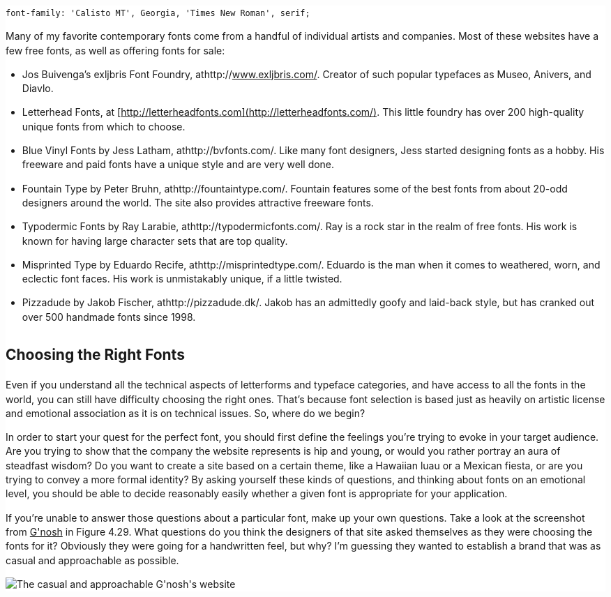 ``` font-family: 'Calisto MT', Georgia, 'Times New Roman', serif; ```

 

Many of my favorite contemporary fonts come from a handful of individual artists and companies. Most of these websites have a few free fonts, as well as offering fonts for sale:

 

* Jos Buivenga’s exljbris Font Foundry, athttp://www.exljbris.com/. Creator of such popular typefaces as Museo, Anivers, and Diavlo.

* Letterhead Fonts, at [http://letterheadfonts.com](http://letterheadfonts.com/). This little foundry has over 200 high-quality unique fonts from which to choose.

* Blue Vinyl Fonts by Jess Latham, athttp://bvfonts.com/. Like many font designers, Jess started designing fonts as a hobby. His freeware and paid fonts have a unique style and are very well done.

* Fountain Type by Peter Bruhn, athttp://fountaintype.com/. Fountain features some of the best fonts from about 20-odd designers around the world. The site also provides attractive freeware fonts.

* Typodermic Fonts by Ray Larabie, athttp://typodermicfonts.com/. Ray is a rock star in the realm of free fonts. His work is known for having large character sets that are top quality.

* Misprinted Type by Eduardo Recife, athttp://misprintedtype.com/. Eduardo is the man when it comes to weathered, worn, and eclectic font faces. His work is unmistakably unique, if a little twisted.

* Pizzadude by Jakob Fischer, athttp://pizzadude.dk/. Jakob has an admittedly goofy and laid-back style, but has cranked out over 500 handmade fonts since 1998.

 

## Choosing the Right Fonts

 

Even if you understand all the technical aspects of letterforms and typeface categories, and have access to all the fonts in the world, you can still have difficulty choosing the right ones. That’s because font selection is based just as heavily on artistic license and emotional association as it is on technical issues. So, where do we begin?

 

In order to start your quest for the perfect font, you should first define the feelings you’re trying to evoke in your target audience. Are you trying to show that the company the website represents is hip and young, or would you rather portray an aura of steadfast wisdom? Do you want to create a site based on a certain theme, like a Hawaiian luau or a Mexican fiesta, or are you trying to convey a more formal identity? By asking yourself these kinds of questions, and thinking about fonts on an emotional level, you should be able to decide reasonably easily whether a given font is appropriate for your application.

 

If you’re unable to answer those questions about a particular font, make up your own questions. Take a look at the screenshot from [G'nosh](http://www.gnosh.co.uk/) in Figure 4.29. What questions do you think the designers of that site asked themselves as they were choosing the fonts for it? Obviously they were going for a handwritten feel, but why? I’m guessing they wanted to establish a brand that was as casual and approachable as possible.

 

![The casual and approachable G'nosh's website](https://learnable-static.s3.amazonaws.com/premium/reeedr/books/the-principles-of-beautiful-web-design-3rd-edition/images/000132.jpg)

```
